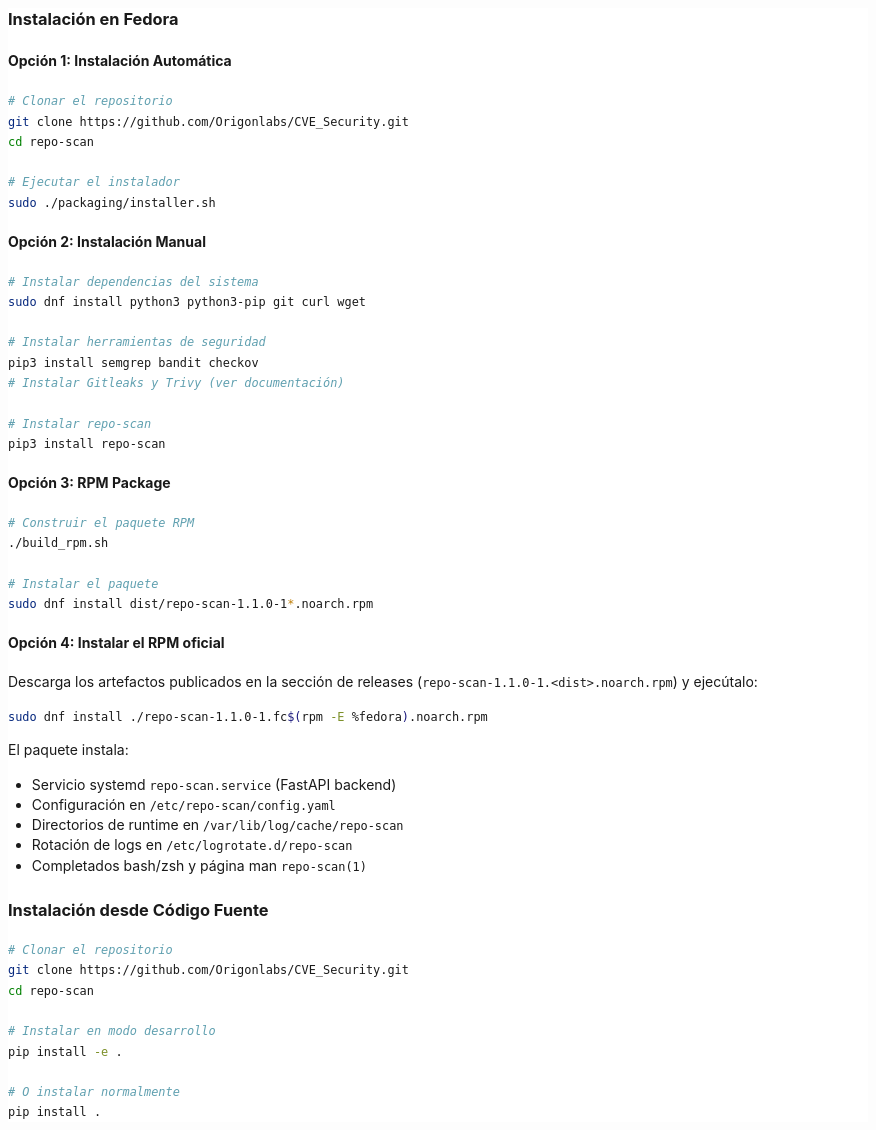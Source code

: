 ### Instalación en Fedora

#### Opción 1: Instalación Automática
```bash
# Clonar el repositorio
git clone https://github.com/Origonlabs/CVE_Security.git
cd repo-scan

# Ejecutar el instalador
sudo ./packaging/installer.sh
```

#### Opción 2: Instalación Manual
```bash
# Instalar dependencias del sistema
sudo dnf install python3 python3-pip git curl wget

# Instalar herramientas de seguridad
pip3 install semgrep bandit checkov
# Instalar Gitleaks y Trivy (ver documentación)

# Instalar repo-scan
pip3 install repo-scan
```

#### Opción 3: RPM Package
```bash
# Construir el paquete RPM
./build_rpm.sh

# Instalar el paquete
sudo dnf install dist/repo-scan-1.1.0-1*.noarch.rpm
```

#### Opción 4: Instalar el RPM oficial
Descarga los artefactos publicados en la sección de releases (`repo-scan-1.1.0-1.<dist>.noarch.rpm`) y ejecútalo:

```bash
sudo dnf install ./repo-scan-1.1.0-1.fc$(rpm -E %fedora).noarch.rpm
```

El paquete instala:

- Servicio systemd `repo-scan.service` (FastAPI backend)
- Configuración en `/etc/repo-scan/config.yaml`
- Directorios de runtime en `/var/lib/log/cache/repo-scan`
- Rotación de logs en `/etc/logrotate.d/repo-scan`
- Completados bash/zsh y página man `repo-scan(1)`

### Instalación desde Código Fuente
```bash
# Clonar el repositorio
git clone https://github.com/Origonlabs/CVE_Security.git
cd repo-scan

# Instalar en modo desarrollo
pip install -e .

# O instalar normalmente
pip install .
```
